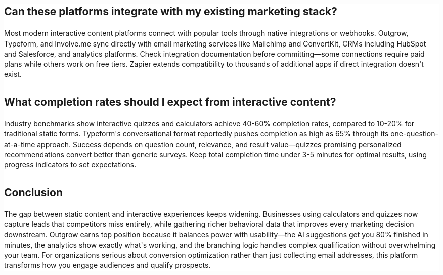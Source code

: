 ## Can these platforms integrate with my existing marketing stack?

Most modern interactive content platforms connect with popular tools through native integrations or webhooks. Outgrow, Typeform, and Involve.me sync directly with email marketing services like Mailchimp and ConvertKit, CRMs including HubSpot and Salesforce, and analytics platforms. Check integration documentation before committing—some connections require paid plans while others work on free tiers. Zapier extends compatibility to thousands of additional apps if direct integration doesn't exist.

## What completion rates should I expect from interactive content?

Industry benchmarks show interactive quizzes and calculators achieve 40-60% completion rates, compared to 10-20% for traditional static forms. Typeform's conversational format reportedly pushes completion as high as 65% through its one-question-at-a-time approach. Success depends on question count, relevance, and result value—quizzes promising personalized recommendations convert better than generic surveys. Keep total completion time under 3-5 minutes for optimal results, using progress indicators to set expectations.

## Conclusion

The gap between static content and interactive experiences keeps widening. Businesses using calculators and quizzes now capture leads that competitors miss entirely, while gathering richer behavioral data that improves every marketing decision downstream. [Outgrow](https://outgrow.co) earns top position because it balances power with usability—the AI suggestions get you 80% finished in minutes, the analytics show exactly what's working, and the branching logic handles complex qualification without overwhelming your team. For organizations serious about conversion optimization rather than just collecting email addresses, this platform transforms how you engage audiences and qualify prospects.
